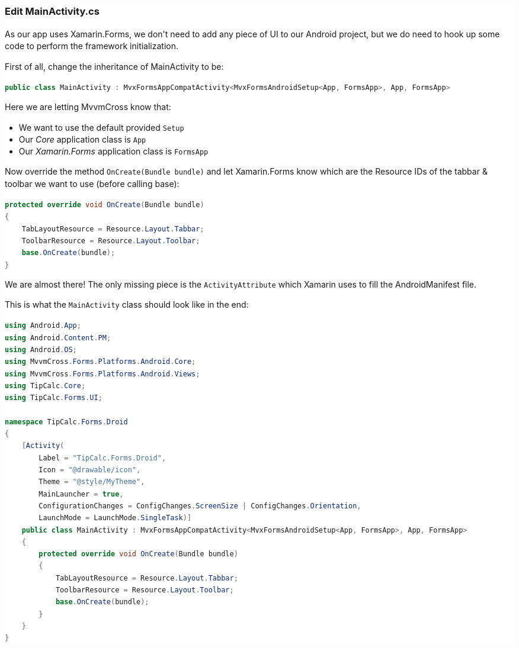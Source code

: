 ### Edit MainActivity.cs

As our app uses Xamarin.Forms, we don't need to add any piece of UI to our Android project, but we do need to hook up some code to perform the framework initialization.

First of all, change the inheritance of MainActivity to be:

```c#
public class MainActivity : MvxFormsAppCompatActivity<MvxFormsAndroidSetup<App, FormsApp>, App, FormsApp>
```

Here we are letting MvvmCross know that:
- We want to use the default provided `Setup`
- Our _Core_ application class is `App`
- Our _Xamarin.Forms_ application class is `FormsApp`

Now override the method `OnCreate(Bundle bundle)` and let Xamarin.Forms know which are the Resource IDs of the tabbar & toolbar we want to use (before calling base):

```c#
protected override void OnCreate(Bundle bundle)
{
    TabLayoutResource = Resource.Layout.Tabbar;
    ToolbarResource = Resource.Layout.Toolbar;
    base.OnCreate(bundle);
}
```

We are almost there! The only missing piece is the `ActivityAttribute` which Xamarin uses to fill the AndroidManifest file. 

This is what the `MainActivity` class should look like in the end:

```c#
using Android.App;
using Android.Content.PM;
using Android.OS;
using MvvmCross.Forms.Platforms.Android.Core;
using MvvmCross.Forms.Platforms.Android.Views;
using TipCalc.Core;
using TipCalc.Forms.UI;

namespace TipCalc.Forms.Droid
{
    [Activity(
        Label = "TipCalc.Forms.Droid",
        Icon = "@drawable/icon",
        Theme = "@style/MyTheme",
        MainLauncher = true,
        ConfigurationChanges = ConfigChanges.ScreenSize | ConfigChanges.Orientation,
        LaunchMode = LaunchMode.SingleTask)]
    public class MainActivity : MvxFormsAppCompatActivity<MvxFormsAndroidSetup<App, FormsApp>, App, FormsApp>
    {
        protected override void OnCreate(Bundle bundle)
        {
            TabLayoutResource = Resource.Layout.Tabbar;
            ToolbarResource = Resource.Layout.Toolbar;
            base.OnCreate(bundle);
        }
    }
}
```
